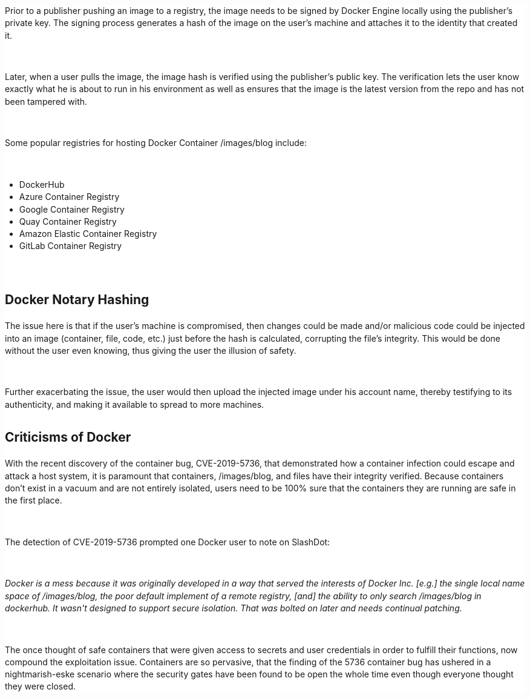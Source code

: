 Prior to a publisher pushing an image to a registry, the image needs to be signed by Docker Engine locally using the publisher’s private key. The signing process generates a hash of the image on the user’s machine and attaches it to the identity that created it.

 

Later, when a user pulls the image, the image hash is verified using the publisher’s public key. The verification lets the user know exactly what he is about to run in his environment as well as ensures that the image is the latest version from the repo and has not been tampered with.

 

Some popular registries for hosting Docker Container /images/blog include:

 

- DockerHub
- Azure Container Registry
- Google Container Registry
- Quay Container Registry
- Amazon Elastic Container Registry
- GitLab Container Registry

 

## **Docker Notary Hashing**

The issue here is that if the user’s machine is compromised, then changes could be made and/or malicious code could be injected into an image (container, file, code, etc.) just before the hash is calculated, corrupting the file’s integrity. This would be done without the user even knowing, thus giving the user the illusion of safety.

 

Further exacerbating the issue, the user would then upload the injected image under his account name, thereby testifying to its authenticity, and making it available to spread to more machines.

## **Criticisms of Docker**

With the recent discovery of the container bug, CVE-2019-5736, that demonstrated how a container infection could escape and attack a host system, it is paramount that containers, /images/blog, and files have their integrity verified. Because containers don’t exist in a vacuum and are not entirely isolated, users need to be 100% sure that the containers they are running are safe in the first place.

 

The detection of CVE-2019-5736 prompted one Docker user to note on SlashDot:

 

_Docker is a mess because it was originally developed in a way that served the interests of Docker Inc. \[e.g.\] the single local name space of /images/blog, the poor default implement of a remote registry, \[and\] the ability to only search /images/blog in dockerhub. It wasn't designed to support secure isolation. That was bolted on later and needs continual patching._

 

The once thought of safe containers that were given access to secrets and user credentials in order to fulfill their functions, now compound the exploitation issue. Containers are so pervasive, that the finding of the 5736 container bug has ushered in a nightmarish-eske scenario where the security gates have been found to be open the whole time even though everyone thought they were closed.
